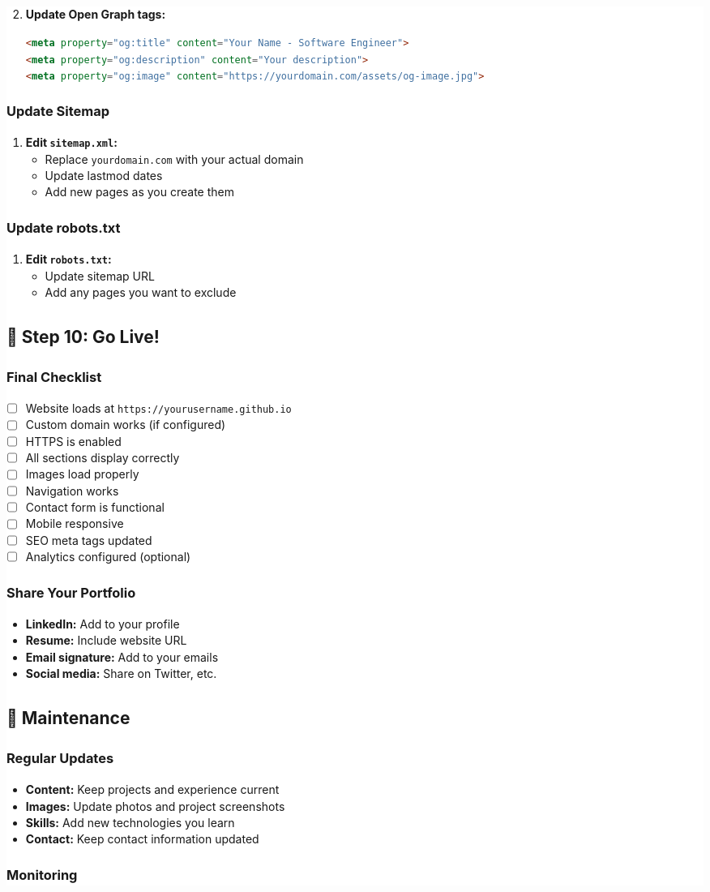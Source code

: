 2. **Update Open Graph tags:**
   ```html
   <meta property="og:title" content="Your Name - Software Engineer">
   <meta property="og:description" content="Your description">
   <meta property="og:image" content="https://yourdomain.com/assets/og-image.jpg">
   ```

### Update Sitemap

1. **Edit `sitemap.xml`:**
   - Replace `yourdomain.com` with your actual domain
   - Update lastmod dates
   - Add new pages as you create them

### Update robots.txt

1. **Edit `robots.txt`:**
   - Update sitemap URL
   - Add any pages you want to exclude

## 🎉 Step 10: Go Live!

### Final Checklist

- [ ] Website loads at `https://yourusername.github.io`
- [ ] Custom domain works (if configured)
- [ ] HTTPS is enabled
- [ ] All sections display correctly
- [ ] Images load properly
- [ ] Navigation works
- [ ] Contact form is functional
- [ ] Mobile responsive
- [ ] SEO meta tags updated
- [ ] Analytics configured (optional)

### Share Your Portfolio

- **LinkedIn:** Add to your profile
- **Resume:** Include website URL
- **Email signature:** Add to your emails
- **Social media:** Share on Twitter, etc.

## 🔄 Maintenance

### Regular Updates

- **Content:** Keep projects and experience current
- **Images:** Update photos and project screenshots
- **Skills:** Add new technologies you learn
- **Contact:** Keep contact information updated

### Monitoring
